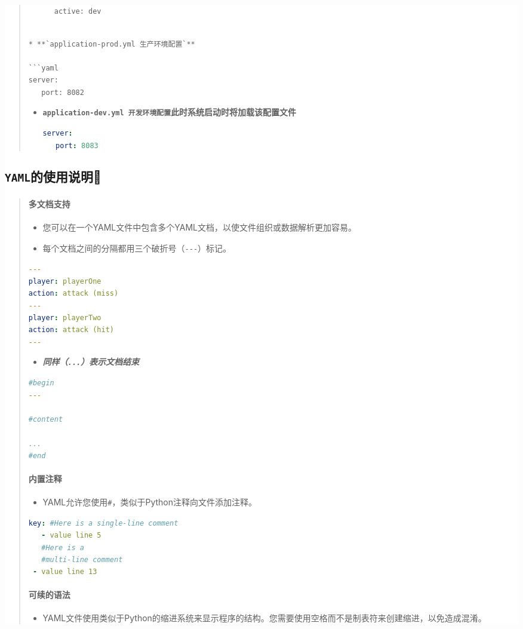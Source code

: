 >    		active: dev
>    ```
>
>  * **`application-prod.yml 生产环境配置`**
>
>    ```yaml
>    server:
>    	port: 8082
>    ```
>
>  * **`application-dev.yml 开发环境配置`此时系统启动时将加载该配置文件**
>
>    ```yaml
>    server:
>    	port: 8083
>    ```
>
## `YAML`的使用说明:baby_bottle:

>#### 多文档支持
>
>* 您可以在一个YAML文件中包含多个YAML文档，以使文件组织或数据解析更加容易。
>
>* 每个文档之间的分隔都用三个破折号（`---`）标记。
>
>  ```yaml
>  ---
>  player: playerOne
>  action: attack (miss)
>  ---
>  player: playerTwo
>  action: attack (hit)
>  ---
>  ```
>
>* ***同样（`...`）表示文档结束***
>
>  ```yaml
>  #begin
>  ---
>  
>  #content
>  
>  ...
>  #end
>  ```
>
>#### 内置注释
>
>* YAML允许您使用`#`，类似于Python注释向文件添加注释。
>
>  ```yaml
>  key: #Here is a single-line comment 
>     - value line 5
>     #Here is a 
>     #multi-line comment
>   - value line 13
>  ```
>
>#### 可续的语法
>
>* YAML文件使用类似于Python的缩进系统来显示程序的结构。您需要使用空格而不是制表符来创建缩进，以免造成混淆。
>